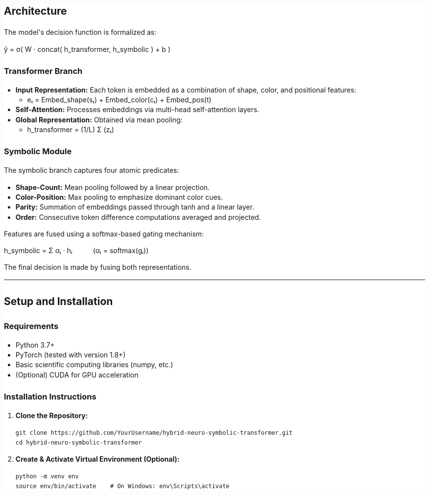 
## Architecture

The model's decision function is formalized as:
  
  ŷ = σ( W · concat( h_transformer, h_symbolic ) + b )

### Transformer Branch

- **Input Representation:** Each token is embedded as a combination of shape, color, and positional features:
  - eₜ = Embed_shape(sₜ) + Embed_color(cₜ) + Embed_pos(t)
- **Self-Attention:** Processes embeddings via multi-head self-attention layers.
- **Global Representation:** Obtained via mean pooling:
  - h_transformer = (1/L) Σ (zₜ)

### Symbolic Module

The symbolic branch captures four atomic predicates:
- **Shape-Count:** Mean pooling followed by a linear projection.
- **Color-Position:** Max pooling to emphasize dominant color cues.
- **Parity:** Summation of embeddings passed through tanh and a linear layer.
- **Order:** Consecutive token difference computations averaged and projected.
  
Features are fused using a softmax-based gating mechanism:
  
  h_symbolic = Σ αᵢ · hᵢ   (αᵢ = softmax(gᵢ))

The final decision is made by fusing both representations.

---

## Setup and Installation

### Requirements

- Python 3.7+
- PyTorch (tested with version 1.8+)
- Basic scientific computing libraries (numpy, etc.)
- (Optional) CUDA for GPU acceleration

### Installation Instructions

1. **Clone the Repository:**

   ```
   git clone https://github.com/YourUsername/hybrid-neuro-symbolic-transformer.git
   cd hybrid-neuro-symbolic-transformer
   ```

2. **Create & Activate Virtual Environment (Optional):**

   ```
   python -m venv env
   source env/bin/activate    # On Windows: env\Scripts\activate
   ```
